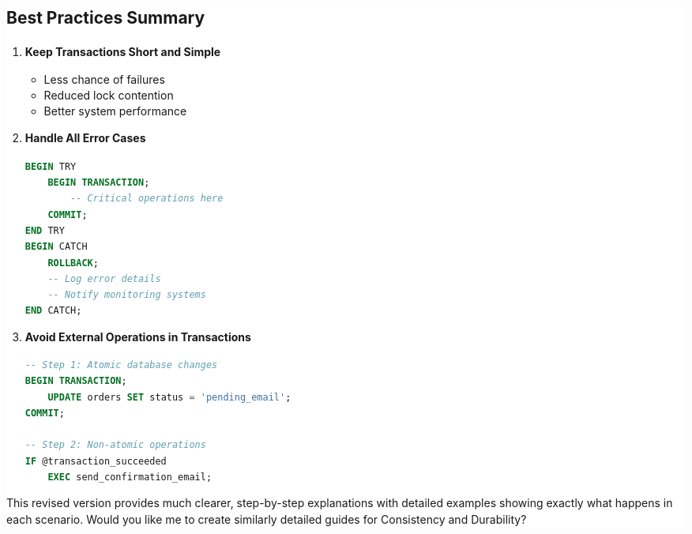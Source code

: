 ## Best Practices Summary

1. **Keep Transactions Short and Simple**
   - Less chance of failures
   - Reduced lock contention
   - Better system performance

2. **Handle All Error Cases**
   ```sql
   BEGIN TRY
       BEGIN TRANSACTION;
           -- Critical operations here
       COMMIT;
   END TRY
   BEGIN CATCH
       ROLLBACK;
       -- Log error details
       -- Notify monitoring systems
   END CATCH;
   ```

3. **Avoid External Operations in Transactions**
   ```sql
   -- Step 1: Atomic database changes
   BEGIN TRANSACTION;
       UPDATE orders SET status = 'pending_email';
   COMMIT;
   
   -- Step 2: Non-atomic operations
   IF @transaction_succeeded
       EXEC send_confirmation_email;
   ```

This revised version provides much clearer, step-by-step explanations with detailed examples showing exactly what happens in each scenario. Would you like me to create similarly detailed guides for Consistency and Durability?
